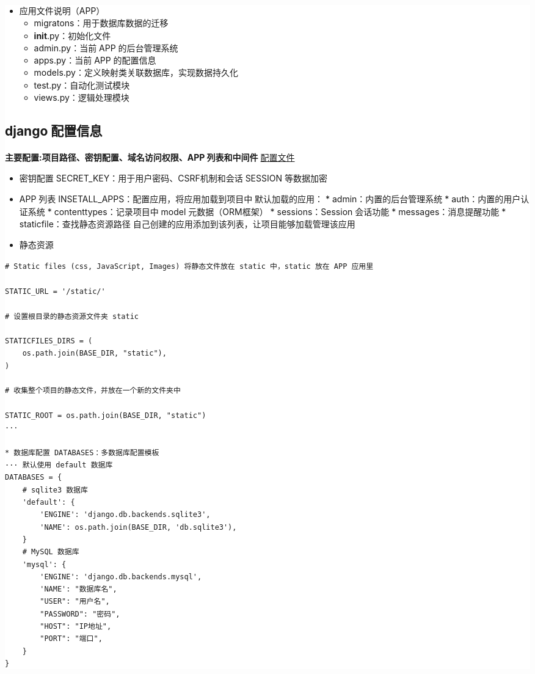 * 应用文件说明（APP）
    * migratons：用于数据库数据的迁移
    * __init__.py：初始化文件
    * admin.py：当前 APP 的后台管理系统
    * apps.py：当前 APP 的配置信息
    * models.py：定义映射类关联数据库，实现数据持久化
    * test.py：自动化测试模块
    * views.py：逻辑处理模块

## django 配置信息

**主要配置:项目路径、密钥配置、域名访问权限、APP 列表和中间件** [配置文件](settings.py) 

* 密钥配置 SECRET_KEY：用于用户密码、CSRF机制和会话 SESSION 等数据加密

* APP 列表 INSETALL_APPS：配置应用，将应用加载到项目中
    默认加载的应用：
        * admin：内置的后台管理系统
        * auth：内置的用户认证系统
        * contenttypes：记录项目中 model 元数据（ORM框架）
        * sessions：Session 会话功能
        * messages：消息提醒功能
        * staticfile：查找静态资源路径
    自己创建的应用添加到该列表，让项目能够加载管理该应用

* 静态资源

``` 静态资源
# Static files (css, JavaScript, Images) 将静态文件放在 static 中，static 放在 APP 应用里

STATIC_URL = '/static/'

# 设置根目录的静态资源文件夹 static

STATICFILES_DIRS = (
    os.path.join(BASE_DIR, "static"),
)

# 收集整个项目的静态文件，并放在一个新的文件夹中

STATIC_ROOT = os.path.join(BASE_DIR, "static")
···

* 数据库配置 DATABASES：多数据库配置模板
··· 默认使用 default 数据库
DATABASES = {
	# sqlite3 数据库
    'default': {
        'ENGINE': 'django.db.backends.sqlite3',
        'NAME': os.path.join(BASE_DIR, 'db.sqlite3'),
    }
    # MySQL 数据库
    'mysql': {
        'ENGINE': 'django.db.backends.mysql',
        'NAME': "数据库名",
        "USER": "用户名",
        "PASSWORD": "密码",
        "HOST": "IP地址",
        "PORT": "端口",
    }
}
```
